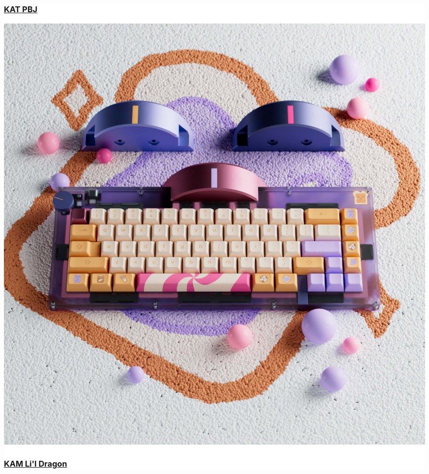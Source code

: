 ### [KAT PBJ](https://geekhack.org/index.php?topic=109091.0)

![](media/16161626209944.jpg)

### [KAM Li'l Dragon](https://geekhack.org/index.php?topic=108950.0)
